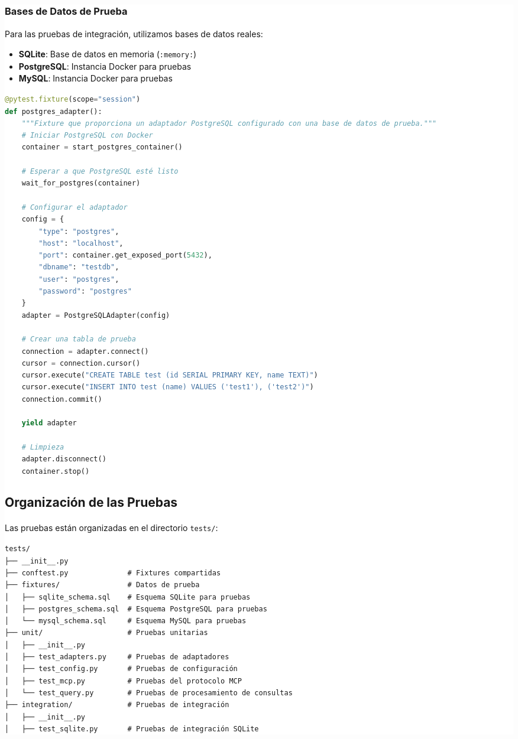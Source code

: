 ### Bases de Datos de Prueba

Para las pruebas de integración, utilizamos bases de datos reales:

- **SQLite**: Base de datos en memoria (`:memory:`)
- **PostgreSQL**: Instancia Docker para pruebas
- **MySQL**: Instancia Docker para pruebas

```python
@pytest.fixture(scope="session")
def postgres_adapter():
    """Fixture que proporciona un adaptador PostgreSQL configurado con una base de datos de prueba."""
    # Iniciar PostgreSQL con Docker
    container = start_postgres_container()
    
    # Esperar a que PostgreSQL esté listo
    wait_for_postgres(container)
    
    # Configurar el adaptador
    config = {
        "type": "postgres",
        "host": "localhost",
        "port": container.get_exposed_port(5432),
        "dbname": "testdb",
        "user": "postgres",
        "password": "postgres"
    }
    adapter = PostgreSQLAdapter(config)
    
    # Crear una tabla de prueba
    connection = adapter.connect()
    cursor = connection.cursor()
    cursor.execute("CREATE TABLE test (id SERIAL PRIMARY KEY, name TEXT)")
    cursor.execute("INSERT INTO test (name) VALUES ('test1'), ('test2')")
    connection.commit()
    
    yield adapter
    
    # Limpieza
    adapter.disconnect()
    container.stop()
```

## Organización de las Pruebas

Las pruebas están organizadas en el directorio `tests/`:

```
tests/
├── __init__.py
├── conftest.py              # Fixtures compartidas
├── fixtures/                # Datos de prueba
│   ├── sqlite_schema.sql    # Esquema SQLite para pruebas
│   ├── postgres_schema.sql  # Esquema PostgreSQL para pruebas
│   └── mysql_schema.sql     # Esquema MySQL para pruebas
├── unit/                    # Pruebas unitarias
│   ├── __init__.py
│   ├── test_adapters.py     # Pruebas de adaptadores
│   ├── test_config.py       # Pruebas de configuración
│   ├── test_mcp.py          # Pruebas del protocolo MCP
│   └── test_query.py        # Pruebas de procesamiento de consultas
├── integration/             # Pruebas de integración
│   ├── __init__.py
│   ├── test_sqlite.py       # Pruebas de integración SQLite
```